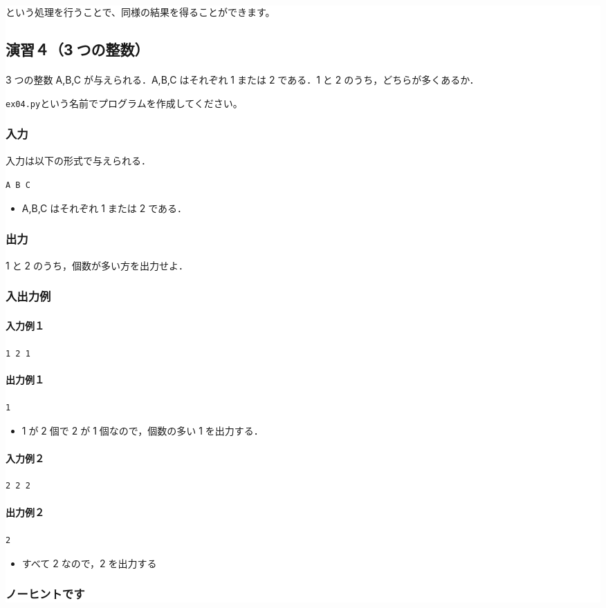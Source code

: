という処理を行うことで、同様の結果を得ることができます。
## 演習４（3 つの整数）
3 つの整数 A,B,C が与えられる．A,B,C はそれぞれ 1 または 2 である．1 と 2 のうち，どちらが多くあるか．

`ex04.py`という名前でプログラムを作成してください。
### 入力
入力は以下の形式で与えられる．
```
A B C
```
* A,B,C はそれぞれ 1 または 2 である．
### 出力
1 と 2 のうち，個数が多い方を出力せよ．
### 入出力例
#### 入力例１
```
1 2 1
```
#### 出力例１
```
1
```
* 1 が 2 個で 2 が 1 個なので，個数の多い 1 を出力する．
#### 入力例２
```
2 2 2
```
#### 出力例２
```
2
```
* すべて 2 なので，2 を出力する
### ノーヒントです
